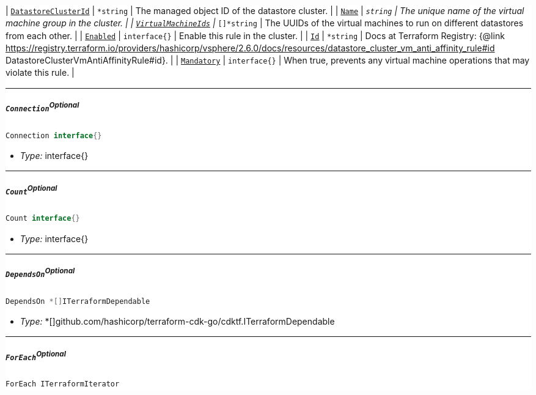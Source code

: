 | <code><a href="#@cdktf/provider-vsphere.datastoreClusterVmAntiAffinityRule.DatastoreClusterVmAntiAffinityRuleConfig.property.datastoreClusterId">DatastoreClusterId</a></code> | <code>*string</code> | The managed object ID of the datastore cluster. |
| <code><a href="#@cdktf/provider-vsphere.datastoreClusterVmAntiAffinityRule.DatastoreClusterVmAntiAffinityRuleConfig.property.name">Name</a></code> | <code>*string</code> | The unique name of the virtual machine group in the cluster. |
| <code><a href="#@cdktf/provider-vsphere.datastoreClusterVmAntiAffinityRule.DatastoreClusterVmAntiAffinityRuleConfig.property.virtualMachineIds">VirtualMachineIds</a></code> | <code>*[]*string</code> | The UUIDs of the virtual machines to run on different datastores from each other. |
| <code><a href="#@cdktf/provider-vsphere.datastoreClusterVmAntiAffinityRule.DatastoreClusterVmAntiAffinityRuleConfig.property.enabled">Enabled</a></code> | <code>interface{}</code> | Enable this rule in the cluster. |
| <code><a href="#@cdktf/provider-vsphere.datastoreClusterVmAntiAffinityRule.DatastoreClusterVmAntiAffinityRuleConfig.property.id">Id</a></code> | <code>*string</code> | Docs at Terraform Registry: {@link https://registry.terraform.io/providers/hashicorp/vsphere/2.6.0/docs/resources/datastore_cluster_vm_anti_affinity_rule#id DatastoreClusterVmAntiAffinityRule#id}. |
| <code><a href="#@cdktf/provider-vsphere.datastoreClusterVmAntiAffinityRule.DatastoreClusterVmAntiAffinityRuleConfig.property.mandatory">Mandatory</a></code> | <code>interface{}</code> | When true, prevents any virtual machine operations that may violate this rule. |

---

##### `Connection`<sup>Optional</sup> <a name="Connection" id="@cdktf/provider-vsphere.datastoreClusterVmAntiAffinityRule.DatastoreClusterVmAntiAffinityRuleConfig.property.connection"></a>

```go
Connection interface{}
```

- *Type:* interface{}

---

##### `Count`<sup>Optional</sup> <a name="Count" id="@cdktf/provider-vsphere.datastoreClusterVmAntiAffinityRule.DatastoreClusterVmAntiAffinityRuleConfig.property.count"></a>

```go
Count interface{}
```

- *Type:* interface{}

---

##### `DependsOn`<sup>Optional</sup> <a name="DependsOn" id="@cdktf/provider-vsphere.datastoreClusterVmAntiAffinityRule.DatastoreClusterVmAntiAffinityRuleConfig.property.dependsOn"></a>

```go
DependsOn *[]ITerraformDependable
```

- *Type:* *[]github.com/hashicorp/terraform-cdk-go/cdktf.ITerraformDependable

---

##### `ForEach`<sup>Optional</sup> <a name="ForEach" id="@cdktf/provider-vsphere.datastoreClusterVmAntiAffinityRule.DatastoreClusterVmAntiAffinityRuleConfig.property.forEach"></a>

```go
ForEach ITerraformIterator
```
